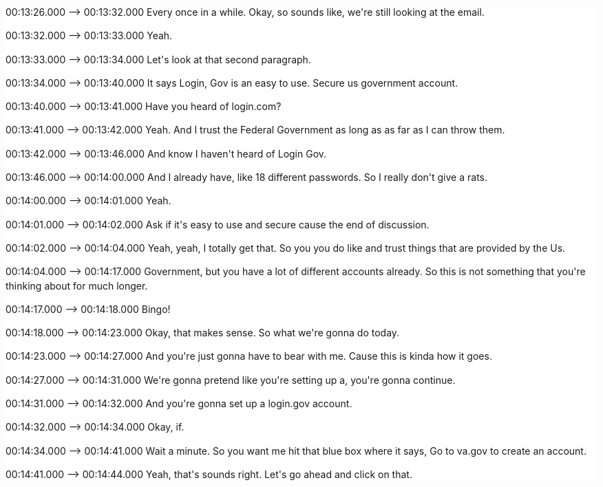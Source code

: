 00:13:26.000 --> 00:13:32.000
Every once in a while. Okay, so sounds like, we're still looking at the email.

00:13:32.000 --> 00:13:33.000
Yeah.

00:13:33.000 --> 00:13:34.000
Let's look at that second paragraph.

00:13:34.000 --> 00:13:40.000
It says Login, Gov is an easy to use. Secure us government account.

00:13:40.000 --> 00:13:41.000
Have you heard of login.com?

00:13:41.000 --> 00:13:42.000
Yeah. And I trust the Federal Government as long as as far as I can throw them.

00:13:42.000 --> 00:13:46.000
And know I haven't heard of Login Gov.

00:13:46.000 --> 00:14:00.000
And I already have, like 18 different passwords. So I really don't give a rats.

00:14:00.000 --> 00:14:01.000
Yeah.

00:14:01.000 --> 00:14:02.000
Ask if it's easy to use and secure cause the end of discussion.

00:14:02.000 --> 00:14:04.000
Yeah, yeah, I totally get that. So you you do like and trust things that are provided by the Us.

00:14:04.000 --> 00:14:17.000
Government, but you have a lot of different accounts already. So this is not something that you're thinking about for much longer.

00:14:17.000 --> 00:14:18.000
Bingo!

00:14:18.000 --> 00:14:23.000
Okay, that makes sense. So what we're gonna do today.

00:14:23.000 --> 00:14:27.000
And you're just gonna have to bear with me. Cause this is kinda how it goes.

00:14:27.000 --> 00:14:31.000
We're gonna pretend like you're setting up a, you're gonna continue.

00:14:31.000 --> 00:14:32.000
And you're gonna set up a login.gov account.

00:14:32.000 --> 00:14:34.000
Okay, if.

00:14:34.000 --> 00:14:41.000
Wait a minute. So you want me hit that blue box where it says, Go to va.gov to create an account.

00:14:41.000 --> 00:14:44.000
Yeah, that's sounds right. Let's go ahead and click on that.
